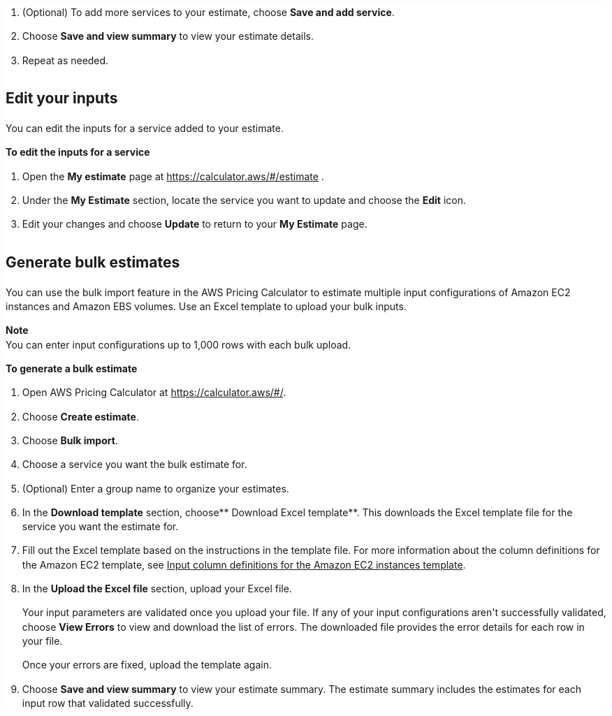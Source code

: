 1. \(Optional\) To add more services to your estimate, choose **Save and add service**\.

1. Choose **Save and view summary** to view your estimate details\.

1. Repeat as needed\.

## Edit your inputs<a name="update-inputs"></a>

You can edit the inputs for a service added to your estimate\.<a name="update-inputs-process"></a>

**To edit the inputs for a service**

1. Open the **My estimate** page at [https://calculator\.aws/\#/estimate](https://calculator.aws/#/estimate) \.

1. Under the **My Estimate** section, locate the service you want to update and choose the **Edit** icon\.

1. Edit your changes and choose **Update** to return to your **My Estimate** page\.

## Generate bulk estimates<a name="bulk-estimates"></a>

You can use the bulk import feature in the AWS Pricing Calculator to estimate multiple input configurations of Amazon EC2 instances and Amazon EBS volumes\. Use an Excel template to upload your bulk inputs\.

**Note**  
You can enter input configurations up to 1,000 rows with each bulk upload\.<a name="bulk-estimates-process"></a>

**To generate a bulk estimate**

1. Open AWS Pricing Calculator at [https://calculator\.aws/\#/](https://calculator.aws/#/)\.

1. Choose **Create estimate**\.

1. Choose **Bulk import**\.

1. Choose a service you want the bulk estimate for\.

1. \(Optional\) Enter a group name to organize your estimates\.

1. In the **Download template** section, choose** Download Excel template**\. This downloads the Excel template file for the service you want the estimate for\.

1. Fill out the Excel template based on the instructions in the template file\. For more information about the column definitions for the Amazon EC2 template, see [Input column definitions for the Amazon EC2 instances template](#bulk-estimates-EC2-input)\.

1. In the **Upload the Excel file** section, upload your Excel file\.

   Your input parameters are validated once you upload your file\. If any of your input configurations aren't successfully validated, choose **View Errors** to view and download the list of errors\. The downloaded file provides the error details for each row in your file\.

   Once your errors are fixed, upload the template again\.

1. Choose **Save and view summary** to view your estimate summary\. The estimate summary includes the estimates for each input row that validated successfully\.
